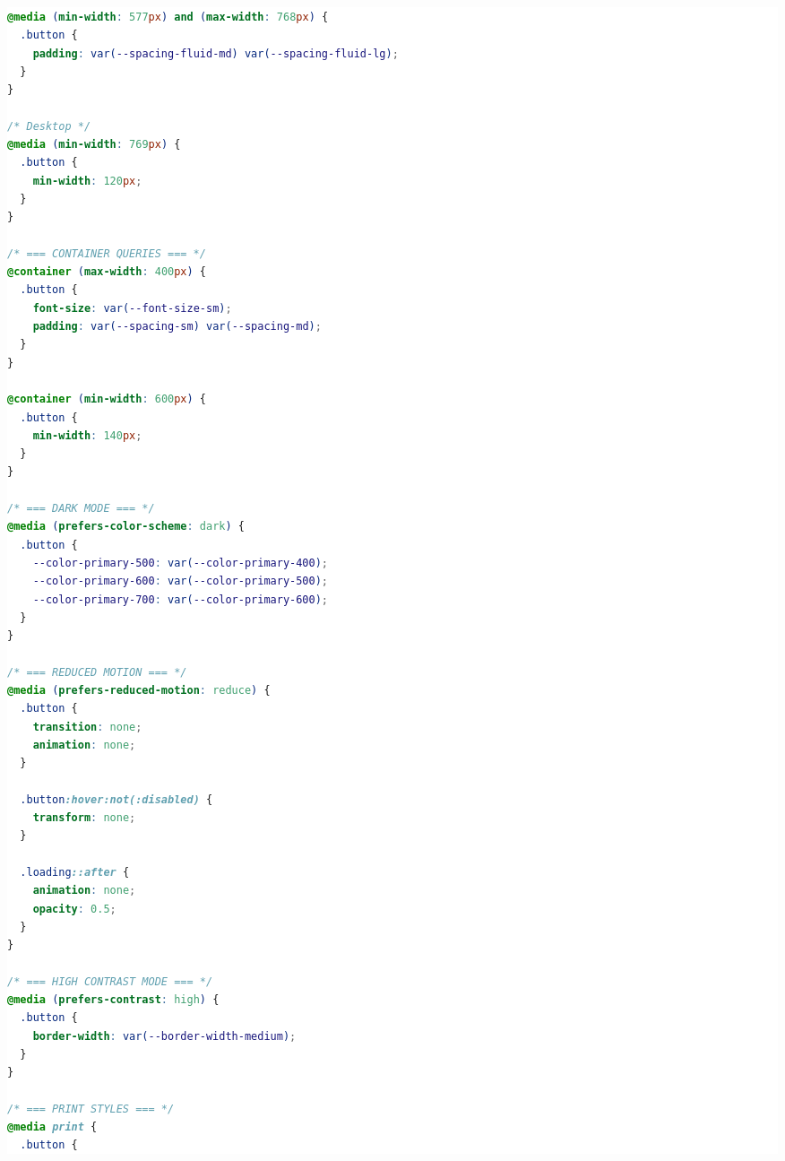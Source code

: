 ```css
@media (min-width: 577px) and (max-width: 768px) {
  .button {
    padding: var(--spacing-fluid-md) var(--spacing-fluid-lg);
  }
}

/* Desktop */
@media (min-width: 769px) {
  .button {
    min-width: 120px;
  }
}

/* === CONTAINER QUERIES === */
@container (max-width: 400px) {
  .button {
    font-size: var(--font-size-sm);
    padding: var(--spacing-sm) var(--spacing-md);
  }
}

@container (min-width: 600px) {
  .button {
    min-width: 140px;
  }
}

/* === DARK MODE === */
@media (prefers-color-scheme: dark) {
  .button {
    --color-primary-500: var(--color-primary-400);
    --color-primary-600: var(--color-primary-500);
    --color-primary-700: var(--color-primary-600);
  }
}

/* === REDUCED MOTION === */
@media (prefers-reduced-motion: reduce) {
  .button {
    transition: none;
    animation: none;
  }
  
  .button:hover:not(:disabled) {
    transform: none;
  }
  
  .loading::after {
    animation: none;
    opacity: 0.5;
  }
}

/* === HIGH CONTRAST MODE === */
@media (prefers-contrast: high) {
  .button {
    border-width: var(--border-width-medium);
  }
}

/* === PRINT STYLES === */
@media print {
  .button {
```